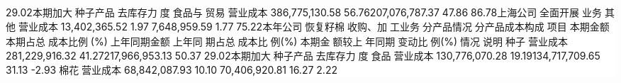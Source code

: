 29.02本期加大
种子产品
去库存力
度
食品与
贸易
营业成本
386,775,130.58
56.76207,076,787.37
47.86
86.78上海公司
全面开展
业务
其他
营业成本
13,402,365.52
1.97
7,648,959.59
1.77
75.22本年公司
恢复籽棉
收购、加
工业务
分产品情况
分产品成本构成
项目
本期金额
本期占总
成本比例
(%)
上年同期金额
上年同
期占总
成本比
例(%)
本期金
额较上
年同期
变动比
例(%)
情况
说明
种子
营业成本
281,229,916.32
41.27217,966,953.13
50.37
29.02本期加大
种子产品
去库存力
度
食品
营业成本
130,776,070.28
19.19134,717,709.65
31.13
-2.93
棉花
营业成本
68,842,087.93
10.10
70,406,920.81
16.27
2.22